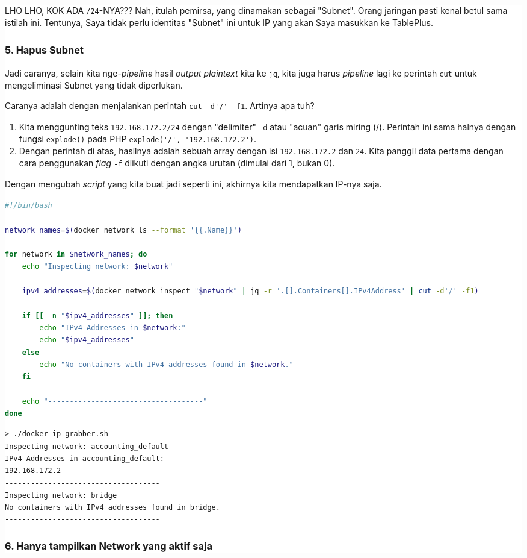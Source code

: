 LHO LHO, KOK ADA `/24`-NYA??? Nah, itulah pemirsa, yang dinamakan sebagai "Subnet". Orang jaringan pasti kenal betul sama istilah ini. Tentunya, Saya tidak perlu identitas "Subnet" ini untuk IP yang akan Saya masukkan ke TablePlus.


### 5. Hapus Subnet

Jadi caranya, selain kita nge-*pipeline* hasil *output plaintext* kita ke `jq`, kita juga harus *pipeline* lagi ke perintah `cut` untuk mengeliminasi Subnet yang tidak diperlukan.

Caranya adalah dengan menjalankan perintah `cut -d'/' -f1`. Artinya apa tuh?
1. Kita menggunting teks `192.168.172.2/24` dengan "delimiter" `-d` atau "acuan" garis miring (/). Perintah ini sama halnya dengan fungsi `explode()` pada PHP `explode('/', '192.168.172.2')`.
2. Dengan perintah di atas, hasilnya adalah sebuah array dengan isi `192.168.172.2` dan `24`. Kita panggil data pertama dengan cara penggunakan *flag* `-f` diikuti dengan angka urutan (dimulai dari 1, bukan 0).

Dengan mengubah *script* yang kita buat jadi seperti ini, akhirnya kita mendapatkan IP-nya saja.

```bash
#!/bin/bash

network_names=$(docker network ls --format '{{.Name}}')

for network in $network_names; do
    echo "Inspecting network: $network"

    ipv4_addresses=$(docker network inspect "$network" | jq -r '.[].Containers[].IPv4Address' | cut -d'/' -f1)

    if [[ -n "$ipv4_addresses" ]]; then
        echo "IPv4 Addresses in $network:"
        echo "$ipv4_addresses"
    else
        echo "No containers with IPv4 addresses found in $network."
    fi

    echo "------------------------------------"
done
```

```
> ./docker-ip-grabber.sh
Inspecting network: accounting_default
IPv4 Addresses in accounting_default:
192.168.172.2
------------------------------------
Inspecting network: bridge
No containers with IPv4 addresses found in bridge.
------------------------------------
```


### 6. Hanya tampilkan Network yang aktif saja
